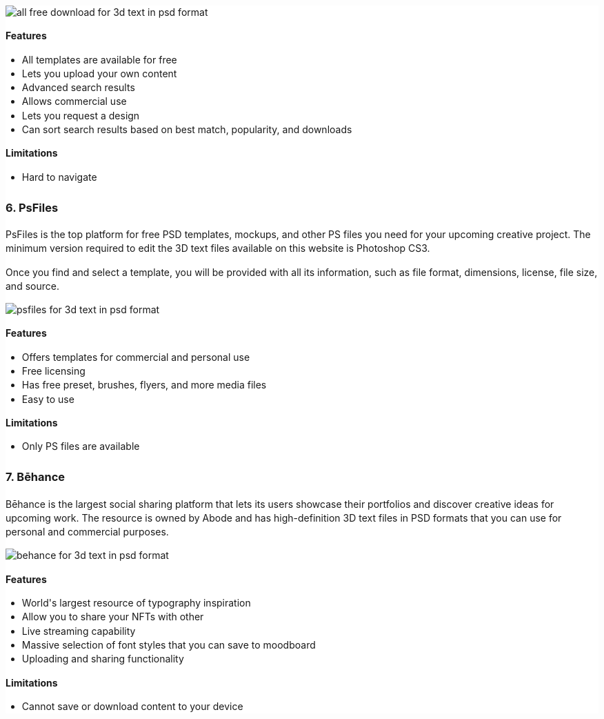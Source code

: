 ![all free download for 3d text in psd format](https://images.wondershare.com/filmora/article-images/all-free-download-for-3d-text-in-psd-format.png)

**Features**

* All templates are available for free
* Lets you upload your own content
* Advanced search results
* Allows commercial use
* Lets you request a design
* Can sort search results based on best match, popularity, and downloads

**Limitations**

* Hard to navigate

### 6\. PsFiles

PsFiles is the top platform for free PSD templates, mockups, and other PS files you need for your upcoming creative project. The minimum version required to edit the 3D text files available on this website is Photoshop CS3.

Once you find and select a template, you will be provided with all its information, such as file format, dimensions, license, file size, and source.

![psfiles for 3d text in psd format](https://images.wondershare.com/filmora/article-images/psfiles-for-3d-text-in-psd-format.png)

**Features**

* Offers templates for commercial and personal use
* Free licensing
* Has free preset, brushes, flyers, and more media files
* Easy to use

**Limitations**

* Only PS files are available

### 7\. Bēhance

Bēhance is the largest social sharing platform that lets its users showcase their portfolios and discover creative ideas for upcoming work. The resource is owned by Abode and has high-definition 3D text files in PSD formats that you can use for personal and commercial purposes.

![behance for 3d text in psd format](https://images.wondershare.com/filmora/article-images/Behance-3d-gold-text-effects.png)

**Features**

* World's largest resource of typography inspiration
* Allow you to share your NFTs with other
* Live streaming capability
* Massive selection of font styles that you can save to moodboard
* Uploading and sharing functionality

**Limitations**

* Cannot save or download content to your device

